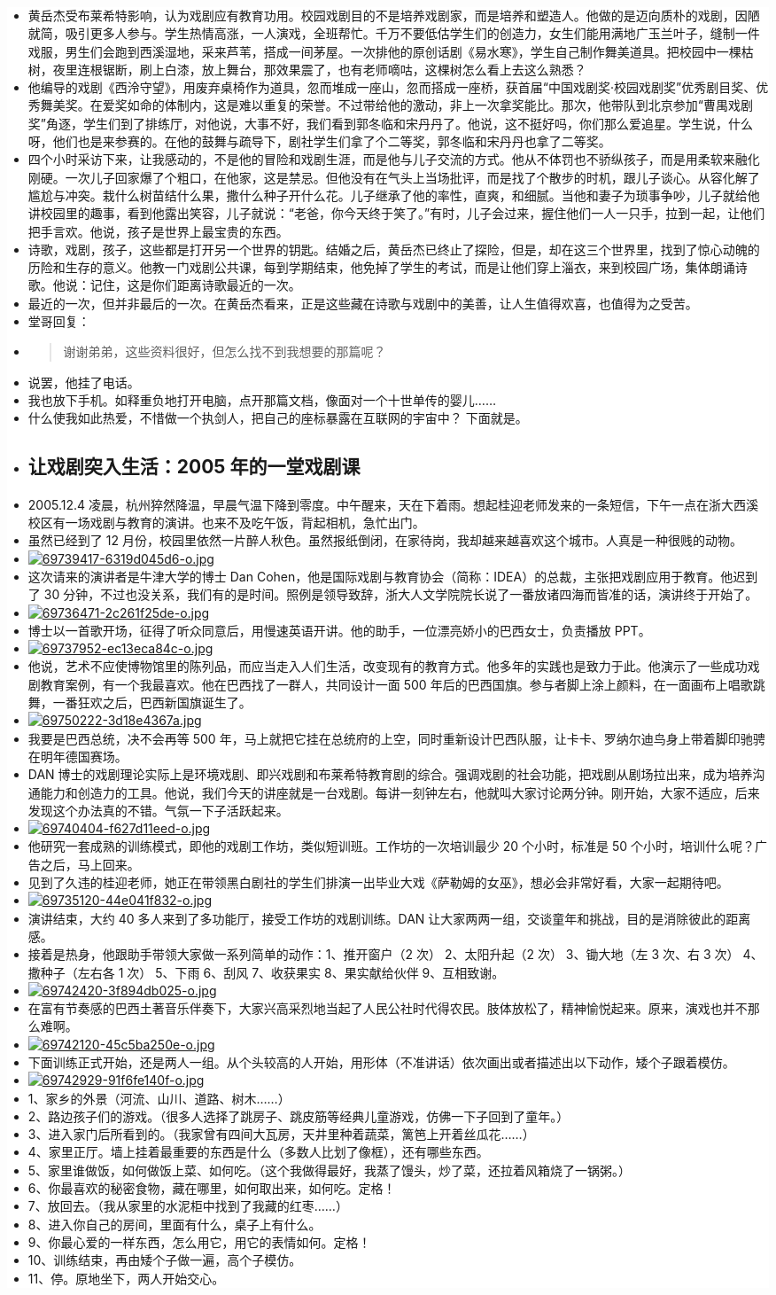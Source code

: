- 黄岳杰受布莱希特影响，认为戏剧应有教育功用。校园戏剧目的不是培养戏剧家，而是培养和塑造人。他做的是迈向质朴的戏剧，因陋就简，吸引更多人参与。学生热情高涨，一人演戏，全班帮忙。千万不要低估学生们的创造力，女生们能用满地广玉兰叶子，缝制一件戏服，男生们会跑到西溪湿地，采来芦苇，搭成一间茅屋。一次排他的原创话剧《易水寒》，学生自己制作舞美道具。把校园中一棵枯树，夜里连根锯断，刷上白漆，放上舞台，那效果震了，也有老师嘀咕，这棵树怎么看上去这么熟悉？
- 他编导的戏剧《西泠守望》，用废弃桌椅作为道具，忽而堆成一座山，忽而搭成一座桥，获首届“中国戏剧奖·校园戏剧奖”优秀剧目奖、优秀舞美奖。在爱奖如命的体制内，这是难以重复的荣誉。不过带给他的激动，非上一次拿奖能比。那次，他带队到北京参加“曹禺戏剧奖”角逐，学生们到了排练厅，对他说，大事不好，我们看到郭冬临和宋丹丹了。他说，这不挺好吗，你们那么爱追星。学生说，什么呀，他们也是来参赛的。在他的鼓舞与疏导下，剧社学生们拿了个二等奖，郭冬临和宋丹丹也拿了二等奖。
- 四个小时采访下来，让我感动的，不是他的冒险和戏剧生涯，而是他与儿子交流的方式。他从不体罚也不骄纵孩子，而是用柔软来融化刚硬。一次儿子回家爆了个粗口，在他家，这是禁忌。但他没有在气头上当场批评，而是找了个散步的时机，跟儿子谈心。从容化解了尴尬与冲突。栽什么树苗结什么果，撒什么种子开什么花。儿子继承了他的率性，直爽，和细腻。当他和妻子为琐事争吵，儿子就给他讲校园里的趣事，看到他露出笑容，儿子就说：“老爸，你今天终于笑了。”有时，儿子会过来，握住他们一人一只手，拉到一起，让他们把手言欢。他说，孩子是世界上最宝贵的东西。
- 诗歌，戏剧，孩子，这些都是打开另一个世界的钥匙。结婚之后，黄岳杰已终止了探险，但是，却在这三个世界里，找到了惊心动魄的历险和生存的意义。他教一门戏剧公共课，每到学期结束，他免掉了学生的考试，而是让他们穿上淄衣，来到校园广场，集体朗诵诗歌。他说：记住，这是你们距离诗歌最近的一次。
- 最近的一次，但并非最后的一次。在黄岳杰看来，正是这些藏在诗歌与戏剧中的美善，让人生值得欢喜，也值得为之受苦。
- 堂哥回复：
- > 谢谢弟弟，这些资料很好，但怎么找不到我想要的那篇呢？
- 说罢，他挂了电话。
- 我也放下手机。如释重负地打开电脑，点开那篇文档，像面对一个十世单传的婴儿……
- 什么使我如此热爱，不惜做一个执剑人，把自己的座标暴露在互联网的宇宙中？ 下面就是。
- ## 让戏剧突入生活：2005 年的一堂戏剧课
- 2005.12.4 凌晨，杭州猝然降温，早晨气温下降到零度。中午醒来，天在下着雨。想起桂迎老师发来的一条短信，下午一点在浙大西溪校区有一场戏剧与教育的演讲。也来不及吃午饭，背起相机，急忙出门。
- 虽然已经到了 12 月份，校园里依然一片醉人秋色。虽然报纸倒闭，在家待岗，我却越来越喜欢这个城市。人真是一种很贱的动物。
- [![69739417-6319d045d6-o.jpg](https://i.postimg.cc/38J1c1s9/69739417-6319d045d6-o.jpg)](https://postimg.cc/1n082NF9)
- 这次请来的演讲者是牛津大学的博士 Dan Cohen，他是国际戏剧与教育协会（简称：IDEA）的总裁，主张把戏剧应用于教育。他迟到了 30 分钟，不过也没关系，我们有的是时间。照例是领导致辞，浙大人文学院院长说了一番放诸四海而皆准的话，演讲终于开始了。
- [![69736471-2c261f25de-o.jpg](https://i.postimg.cc/7q0KGf11/69736471-2c261f25de-o.jpg)](https://postimg.cc/bZMStP8j)
- 博士以一首歌开场，征得了听众同意后，用慢速英语开讲。他的助手，一位漂亮娇小的巴西女士，负责播放 PPT。
- [![69737952-ec13eca84c-o.jpg](https://i.postimg.cc/dwzWV8Ct/69737952-ec13eca84c-o.jpg)](https://postimg.cc/0zrJjQTf)
- 他说，艺术不应使博物馆里的陈列品，而应当走入人们生活，改变现有的教育方式。他多年的实践也是致力于此。他演示了一些成功戏剧教育案例，有一个我最喜欢。他在巴西找了一群人，共同设计一面 500 年后的巴西国旗。参与者脚上涂上颜料，在一面画布上唱歌跳舞，一番狂欢之后，巴西新国旗诞生了。
- [![69750222-3d18e4367a.jpg](https://i.postimg.cc/M6D00BXR/69750222-3d18e4367a.jpg)](https://postimg.cc/gLP0Kctf)
- 我要是巴西总统，决不会再等 500 年，马上就把它挂在总统府的上空，同时重新设计巴西队服，让卡卡、罗纳尔迪鸟身上带着脚印驰骋在明年德国赛场。
- DAN 博士的戏剧理论实际上是环境戏剧、即兴戏剧和布莱希特教育剧的综合。强调戏剧的社会功能，把戏剧从剧场拉出来，成为培养沟通能力和创造力的工具。他说，我们今天的讲座就是一台戏剧。每讲一刻钟左右，他就叫大家讨论两分钟。刚开始，大家不适应，后来发现这个办法真的不错。气氛一下子活跃起来。
- [![69740404-f627d11eed-o.jpg](https://i.postimg.cc/vb1qyPcN/69740404-f627d11eed-o.jpg)](https://postimg.cc/jLM7RNF2)
- 他研究一套成熟的训练模式，即他的戏剧工作坊，类似短训班。工作坊的一次培训最少 20 个小时，标准是 50 个小时，培训什么呢？广告之后，马上回来。
- 见到了久违的桂迎老师，她正在带领黑白剧社的学生们排演一出毕业大戏《萨勒姆的女巫》，想必会非常好看，大家一起期待吧。
- [![69735120-44e041f832-o.jpg](https://i.postimg.cc/B4QgZmt0/69735120-44e041f832-o.jpg)](https://postimg.cc/mt3tr9pC)
- 演讲结束，大约 40 多人来到了多功能厅，接受工作坊的戏剧训练。DAN 让大家两两一组，交谈童年和挑战，目的是消除彼此的距离感。
- 接着是热身，他跟助手带领大家做一系列简单的动作：1、推开窗户（2 次） 2、太阳升起（2 次） 3、锄大地（左 3 次、右 3 次） 4、撒种子（左右各 1 次） 5、下雨 6、刮风 7、收获果实 8、果实献给伙伴 9、互相致谢。
- [![69742420-3f894db025-o.jpg](https://i.postimg.cc/JmzY67mm/69742420-3f894db025-o.jpg)](https://postimg.cc/4nbcFjvz)
- 在富有节奏感的巴西土著音乐伴奏下，大家兴高采烈地当起了人民公社时代得农民。肢体放松了，精神愉悦起来。原来，演戏也并不那么难啊。
- [![69742120-45c5ba250e-o.jpg](https://i.postimg.cc/FrDckQnV/69742120-45c5ba250e-o.jpg)](https://postimg.cc/MfxWQPvw)
- 下面训练正式开始，还是两人一组。从个头较高的人开始，用形体（不准讲话）依次画出或者描述出以下动作，矮个子跟着模仿。
- [![69742929-91f6fe140f-o.jpg](https://i.postimg.cc/RmRbL6kX/69742929-91f6fe140f-o.jpg)](https://postimg.cc/K4yLfmTG)
- 1、家乡的外景（河流、山川、道路、树木……）
- 2、路边孩子们的游戏。（很多人选择了跳房子、跳皮筋等经典儿童游戏，仿佛一下子回到了童年。）
- 3、进入家门后所看到的。（我家曾有四间大瓦房，天井里种着蔬菜，篱笆上开着丝瓜花……）
- 4、家里正厅。墙上挂着最重要的东西是什么（多数人比划了像框），还有哪些东西。
- 5、家里谁做饭，如何做饭上菜、如何吃。（这个我做得最好，我蒸了馒头，炒了菜，还拉着风箱烧了一锅粥。）
- 6、你最喜欢的秘密食物，藏在哪里，如何取出来，如何吃。定格！
- 7、放回去。（我从家里的水泥柜中找到了我藏的红枣……）
- 8、进入你自己的房间，里面有什么，桌子上有什么。
- 9、你最心爱的一样东西，怎么用它，用它的表情如何。定格！
- 10、训练结束，再由矮个子做一遍，高个子模仿。
- 11、停。原地坐下，两人开始交心。